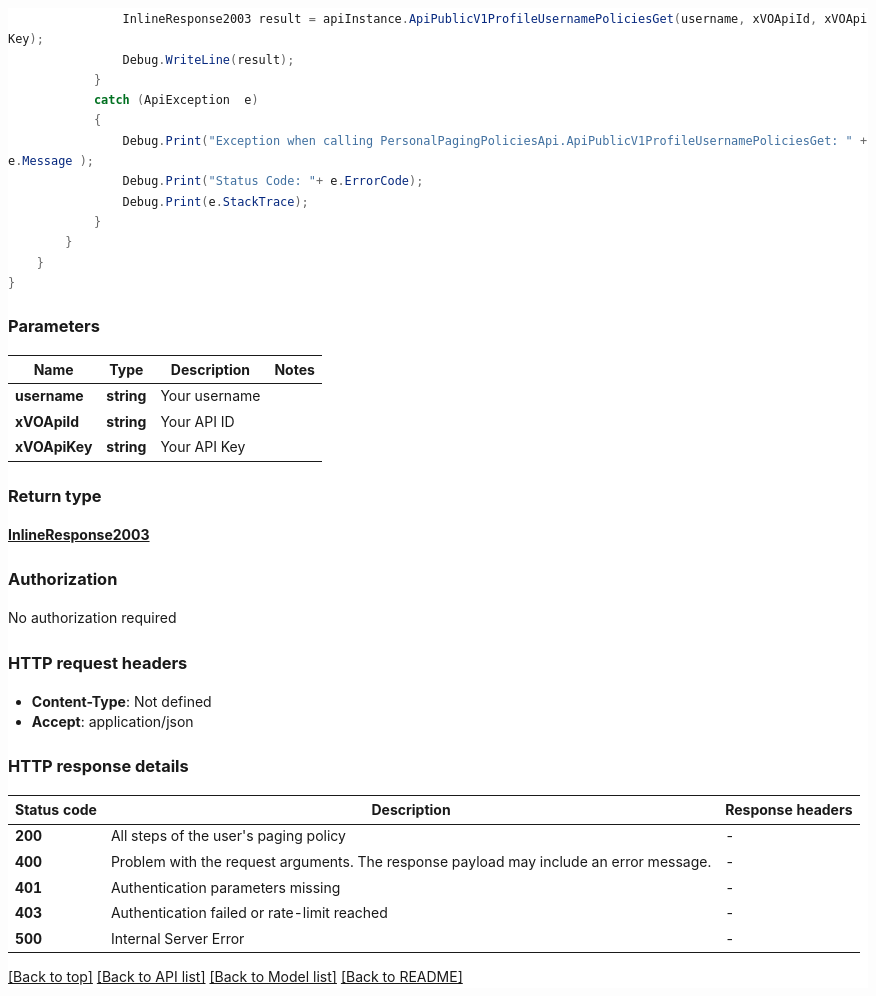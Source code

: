 ```csharp
                InlineResponse2003 result = apiInstance.ApiPublicV1ProfileUsernamePoliciesGet(username, xVOApiId, xVOApiKey);
                Debug.WriteLine(result);
            }
            catch (ApiException  e)
            {
                Debug.Print("Exception when calling PersonalPagingPoliciesApi.ApiPublicV1ProfileUsernamePoliciesGet: " + e.Message );
                Debug.Print("Status Code: "+ e.ErrorCode);
                Debug.Print(e.StackTrace);
            }
        }
    }
}
```

### Parameters

Name | Type | Description  | Notes
------------- | ------------- | ------------- | -------------
 **username** | **string**| Your username | 
 **xVOApiId** | **string**| Your API ID | 
 **xVOApiKey** | **string**| Your API Key | 

### Return type

[**InlineResponse2003**](InlineResponse2003.md)

### Authorization

No authorization required

### HTTP request headers

 - **Content-Type**: Not defined
 - **Accept**: application/json

### HTTP response details
| Status code | Description | Response headers |
|-------------|-------------|------------------|
| **200** | All steps of the user&#39;s paging policy |  -  |
| **400** | Problem with the request arguments.  The response payload may include an error message. |  -  |
| **401** | Authentication parameters missing |  -  |
| **403** | Authentication failed or rate-limit reached |  -  |
| **500** | Internal Server Error |  -  |

[[Back to top]](#) [[Back to API list]](../README.md#documentation-for-api-endpoints) [[Back to Model list]](../README.md#documentation-for-models) [[Back to README]](../README.md)
